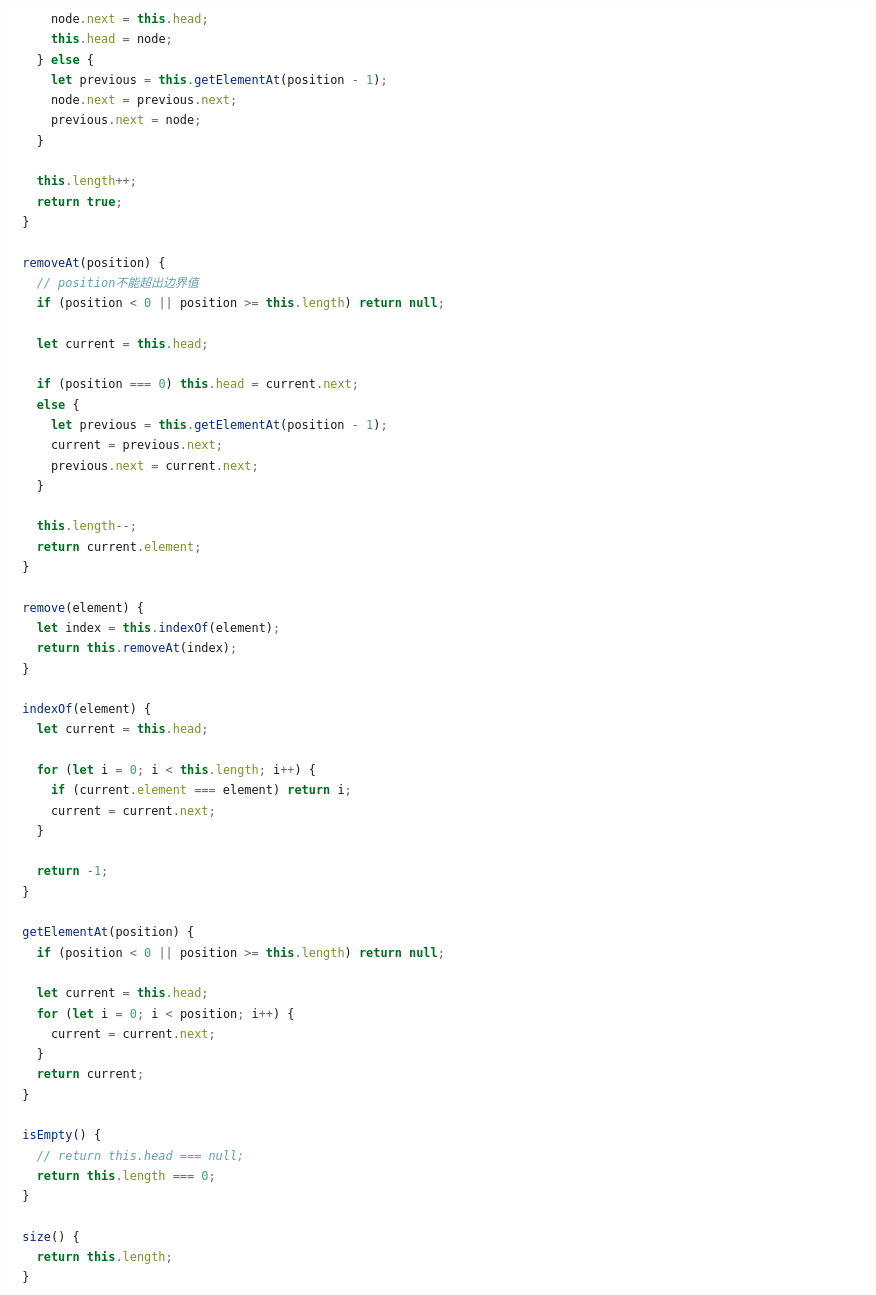 ```js
      node.next = this.head;
      this.head = node;
    } else {
      let previous = this.getElementAt(position - 1);
      node.next = previous.next;
      previous.next = node;
    }

    this.length++;
    return true;
  }

  removeAt(position) {
    // position不能超出边界值
    if (position < 0 || position >= this.length) return null;

    let current = this.head;

    if (position === 0) this.head = current.next;
    else {
      let previous = this.getElementAt(position - 1);
      current = previous.next;
      previous.next = current.next;
    }

    this.length--;
    return current.element;
  }

  remove(element) {
    let index = this.indexOf(element);
    return this.removeAt(index);
  }

  indexOf(element) {
    let current = this.head;

    for (let i = 0; i < this.length; i++) {
      if (current.element === element) return i;
      current = current.next;
    }

    return -1;
  }

  getElementAt(position) {
    if (position < 0 || position >= this.length) return null;

    let current = this.head;
    for (let i = 0; i < position; i++) {
      current = current.next;
    }
    return current;
  }

  isEmpty() {
    // return this.head === null;
    return this.length === 0;
  }

  size() {
    return this.length;
  }
```